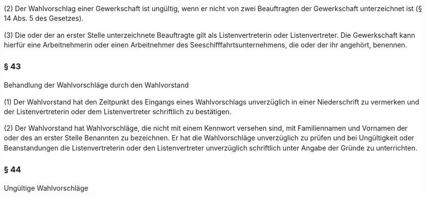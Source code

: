 (2) Der Wahlvorschlag einer Gewerkschaft ist ungültig, wenn er nicht von
zwei Beauftragten der Gewerkschaft unterzeichnet ist (§ 14 Abs. 5 des
Gesetzes).

</div>

<div class="jurAbsatz">

(3) Die oder der an erster Stelle unterzeichnete Beauftragte gilt als
Listenvertreterin oder Listenvertreter. Die Gewerkschaft kann hierfür
eine Arbeitnehmerin oder einen Arbeitnehmer des
Seeschifffahrtsunternehmens, die oder der ihr angehört, benennen.

</div>

</div>

</div>

</div>

<span id="BJNR059400002BJNE004300000.html"></span>

### § 43  
Behandlung der Wahlvorschläge durch den Wahlvorstand

<div>

<div class="jnhtml">

<div>

<div class="jurAbsatz">

(1) Der Wahlvorstand hat den Zeitpunkt des Eingangs eines Wahlvorschlags
unverzüglich in einer Niederschrift zu vermerken und der
Listenvertreterin oder dem Listenvertreter schriftlich zu bestätigen.

</div>

<div class="jurAbsatz">

(2) Der Wahlvorstand hat Wahlvorschläge, die nicht mit einem Kennwort
versehen sind, mit Familiennamen und Vornamen der oder des an erster
Stelle Benannten zu bezeichnen. Er hat die Wahlvorschläge unverzüglich
zu prüfen und bei Ungültigkeit oder Beanstandungen die Listenvertreterin
oder den Listenvertreter unverzüglich schriftlich unter Angabe der
Gründe zu unterrichten.

</div>

</div>

</div>

</div>

<span id="BJNR059400002BJNE004400000.html"></span>

### § 44  
Ungültige Wahlvorschläge
